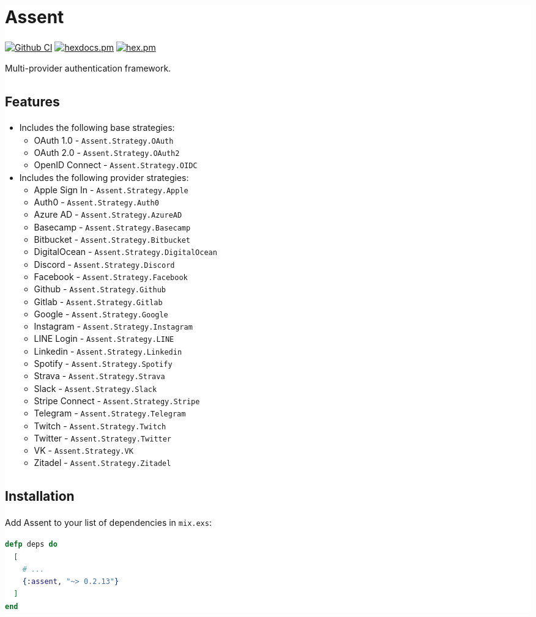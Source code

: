 # Assent

[![Github CI](https://github.com/pow-auth/assent/workflows/CI/badge.svg)](https://github.com/pow-auth/assent/actions?query=workflow%3ACI)
[![hexdocs.pm](https://img.shields.io/badge/api-docs-green.svg?style=flat)](https://hexdocs.pm/assent)
[![hex.pm](https://img.shields.io/hexpm/v/assent.svg?style=flat)](https://hex.pm/packages/assent)



Multi-provider authentication framework.

## Features

* Includes the following base strategies:
  * OAuth 1.0 - `Assent.Strategy.OAuth`
  * OAuth 2.0 - `Assent.Strategy.OAuth2`
  * OpenID Connect - `Assent.Strategy.OIDC`
* Includes the following provider strategies:
  * Apple Sign In - `Assent.Strategy.Apple`
  * Auth0 - `Assent.Strategy.Auth0`
  * Azure AD - `Assent.Strategy.AzureAD`
  * Basecamp - `Assent.Strategy.Basecamp`
  * Bitbucket - `Assent.Strategy.Bitbucket`
  * DigitalOcean - `Assent.Strategy.DigitalOcean`
  * Discord - `Assent.Strategy.Discord`
  * Facebook - `Assent.Strategy.Facebook`
  * Github - `Assent.Strategy.Github`
  * Gitlab - `Assent.Strategy.Gitlab`
  * Google - `Assent.Strategy.Google`
  * Instagram - `Assent.Strategy.Instagram`
  * LINE Login - `Assent.Strategy.LINE`
  * Linkedin - `Assent.Strategy.Linkedin`
  * Spotify - `Assent.Strategy.Spotify`
  * Strava - `Assent.Strategy.Strava`
  * Slack - `Assent.Strategy.Slack`
  * Stripe Connect - `Assent.Strategy.Stripe`
  * Telegram - `Assent.Strategy.Telegram`
  * Twitch - `Assent.Strategy.Twitch`
  * Twitter - `Assent.Strategy.Twitter`
  * VK - `Assent.Strategy.VK`
  * Zitadel - `Assent.Strategy.Zitadel`



## Installation

Add Assent to your list of dependencies in `mix.exs`:

```elixir
defp deps do
  [
    # ...
    {:assent, "~> 0.2.13"}
  ]
end
```
